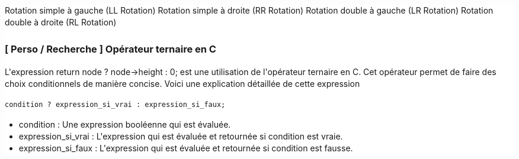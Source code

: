 Rotation simple à gauche (LL Rotation)
Rotation simple à droite (RR Rotation)
Rotation double à gauche (LR Rotation)
Rotation double à droite (RL Rotation)

### [ Perso / Recherche ] Opérateur ternaire en C
L'expression return node ? node->height : 0; est une utilisation de l'opérateur ternaire en C. Cet opérateur permet de faire des choix conditionnels de manière concise. Voici une explication détaillée de cette expression
```
condition ? expression_si_vrai : expression_si_faux;
```
* condition : Une expression booléenne qui est évaluée.
* expression_si_vrai : L'expression qui est évaluée et retournée si condition est vraie.
* expression_si_faux : L'expression qui est évaluée et retournée si condition est fausse.